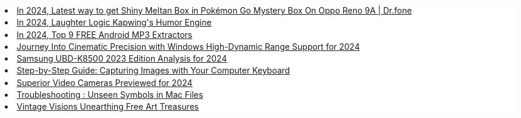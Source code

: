 <li><a href="https://android-pokemon-go.techidaily.com/in-2024-latest-way-to-get-shiny-meltan-box-in-pokemon-go-mystery-box-on-oppo-reno-9a-drfone-by-drfone-virtual-android/"><u>In 2024, Latest way to get Shiny Meltan Box in Pokémon Go Mystery Box On Oppo Reno 9A | Dr.fone</u></a></li>
<li><a href="https://fox-helps.techidaily.com/in-2024-laughter-logic-kapwings-humor-engine/"><u>In 2024, Laughter Logic  Kapwing's Humor Engine</u></a></li>
<li><a href="https://some-tips.techidaily.com/in-2024-top-9-free-android-mp3-extractors/"><u>In 2024, Top 9 FREE Android MP3 Extractors</u></a></li>
<li><a href="https://fox-helps.techidaily.com/journey-into-cinematic-precision-with-windows-high-dynamic-range-support-for-2024/"><u>Journey Into Cinematic Precision with Windows High-Dynamic Range Support for 2024</u></a></li>
<li><a href="https://fox-helps.techidaily.com/samsung-ubd-k8500-2023-edition-analysis-for-2024/"><u>Samsung UBD-K8500  2023 Edition Analysis for 2024</u></a></li>
<li><a href="https://tech-recovery.techidaily.com/step-by-step-guide-capturing-images-with-your-computer-keyboard/"><u>Step-by-Step Guide: Capturing Images with Your Computer Keyboard</u></a></li>
<li><a href="https://fox-helps.techidaily.com/superior-video-cameras-previewed-for-2024/"><u>Superior Video Cameras Previewed for 2024</u></a></li>
<li><a href="https://data-wizards.techidaily.com/troubleshooting-unseen-symbols-in-mac-files/"><u>Troubleshooting : Unseen Symbols in Mac Files</u></a></li>
<li><a href="https://fox-helps.techidaily.com/vintage-visions-unearthing-free-art-treasures/"><u>Vintage Visions  Unearthing Free Art Treasures</u></a></li>
</ul></div>

